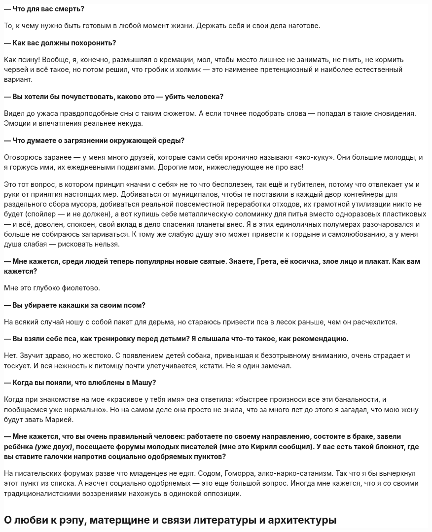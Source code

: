 **— Что для вас смерть?**

То, к чему нужно быть готовым в любой момент жизни. Держать себя и свои дела наготове.

**— Как вас должны похоронить?**

Как псину! Вообще, я, конечно, размышлял о кремации, мол, чтобы место лишнее не занимать, не гнить, не кормить червей и всё такое, но потом решил, что гробик и холмик — это наименее претенциозный и наиболее естественный вариант.

**— Вы хотели бы почувствовать, каково это — убить человека?**

Видел до ужаса правдоподобные сны с таким сюжетом. А если точнее подобрать слова — попадал в такие сновидения. Эмоции и впечатления реальнее некуда.

**— Что думаете о загрязнении окружающей среды?**

Оговорюсь заранее — у меня много друзей, которые сами себя иронично называют «эко-куку». Они большие молодцы, и я горжусь ими, их ежедневными подвигами. Дорогие мои, нижеследующее не про вас!

Это тот вопрос, в котором принцип «начни с себя» не то что бесполезен, так ещё и губителен, потому что отвлекает ум и руки от принятия настоящих мер. Добиваться от муниципалов, чтобы те поставили в каждый двор контейнеры для раздельного сбора мусора, добиваться реальной повсеместной переработки отходов, их грамотной утилизации никто не будет (спойлер — и не должен), а вот купишь себе металлическую соломинку для питья вместо одноразовых пластиковых — и всё, доволен, спокоен, свой вклад в дело спасения планеты внес. Я в этих единоличных полумерах разочаровался и больше не собираюсь запариваться. К тому же слабую душу это может привести к гордыне и самолюбованию, а у меня душа слабая — рисковать нельзя.

**— Мне кажется, среди людей теперь популярны новые святые. Знаете, Грета, её косичка, злое лицо и плакат. Как вам кажется?**

Мне это глубоко фиолетово.

**— Вы убираете какашки за своим псом?**

На всякий случай ношу с собой пакет для дерьма, но стараюсь привести пса в лесок раньше, чем он расчехлится.

**— Вы взяли себе пса, как тренировку перед детьми? Я слышала что-то такое, как рекомендацию.**

Нет. Звучит здраво, но жестоко. С появлением детей собака, привыкшая к безотрывному вниманию, очень страдает и тоскует. И вся нежность к питомцу почти улетучивается, кстати. Не я один замечал.

**— Когда вы поняли, что влюблены в Машу?**

Когда при знакомстве на мое «красивое у тебя имя» она ответила: «быстрее произноси все эти банальности, и пообщаемся уже нормально». Но на самом деле она просто не знала, что за много лет до этого я загадал, что мою жену будут звать Марией.

**— Мне кажется, что вы очень правильный человек: работаете по своему направлению, состоите в браке, завели ребёнка _(уже двух)_, посещаете форумы молодых писателей (мне это Кирилл сообщил). У вас есть такой блокнот, где вы ставите галочки напротив социально одобряемых пунктов?**

На писательских форумах разве что младенцев не едят. Содом, Гоморра, алко-нарко-сатанизм. Так что я бы вычеркнул этот пункт из списка. А насчет социально одобряемых — это еще большой вопрос. Иногда мне кажется, что я со своими традиционалистскими воззрениями нахожусь в одинокой оппозиции.

## О любви к рэпу, матерщине и связи литературы и архитектуры
